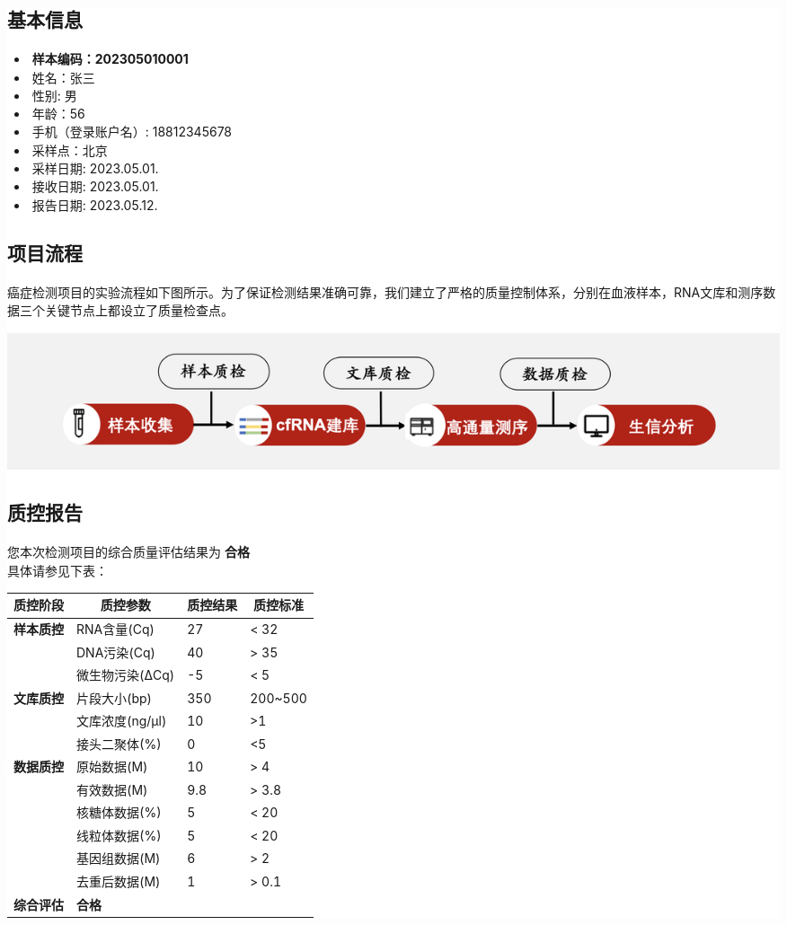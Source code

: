 
## 基本信息

*  **样本编码：202305010001**
*  姓名：张三
*  性别:  男				
*  年龄：56
*  手机（登录账户名）:  18812345678		
*  采样点：北京	
*  采样日期:  2023.05.01.
*  接收日期:  2023.05.01.						
*  报告日期:  2023.05.12.


## 项目流程

癌症检测项目的实验流程如下图所示。为了保证检测结果准确可靠，我们建立了严格的质量控制体系，分别在血液样本，RNA文库和测序数据三个关键节点上都设立了质量检查点。



![](pipeline.webp)


## 质控报告

您本次检测项目的综合质量评估结果为  **合格**
<br> 具体请参见下表：



| **质控阶段** | **质控参数**    | **质控结果** | **质控标准** |
|----------|-------------|----------|----------|
| **样本质控** | RNA含量(Cq)   | 27       | < 32     |
|      | DNA污染(Cq)   | 40       | > 35     |
|      | 微生物污染(ΔCq)  | -5       | < 5      |
| **文库质控** | 片段大小(bp)    | 350      | 200~500  |
|      | 文库浓度(ng/μl) | 10       | >1       |
|      | 接头二聚体(%)    | 0        | <5       |
| **数据质控** | 原始数据(M)     | 10       | > 4      |
|      | 有效数据(M)     | 9.8      | > 3.8    |
|      | 核糖体数据(%)    | 5        | < 20     |
|      | 线粒体数据(%)    | 5        | < 20     |
|      | 基因组数据(M)    | 6        | > 2      |
|      | 去重后数据(M)    | 1        | > 0.1    |
| **综合评估** | **合格** |||
